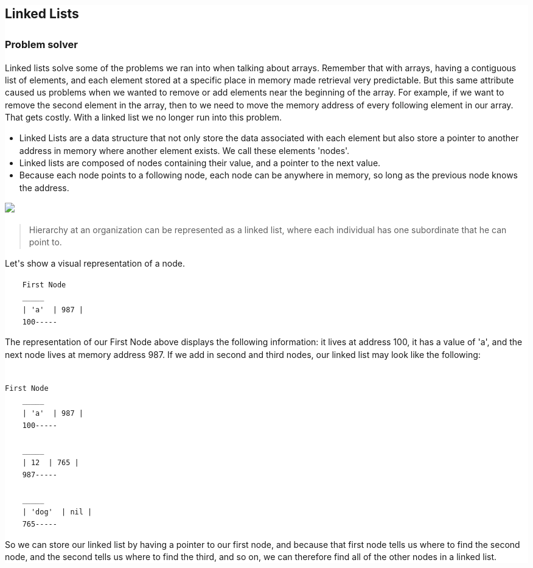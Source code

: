 ## Linked Lists

### Problem solver 
Linked lists solve some of the problems we ran into when talking about arrays.  Remember that with arrays, having a contiguous list of elements, and each element stored at a specific place in memory made retrieval very predictable.  But this same attribute caused us problems when we wanted to remove or add elements near the beginning of the array.  For example, if we want to remove the second element in the array, then to we need to move the memory address of every following element in our array.  That gets costly.  With a linked list we no longer run into this problem.

  * Linked Lists are a data structure that not only store the data associated with each element but also store a pointer to another address in memory where another element exists.  We call these elements 'nodes'.  
  * Linked lists are composed of nodes containing their value, and a pointer to the next value.
  * Because each node points to a following node, each node can be anywhere in memory, so long as the previous node knows the address.


![](https://s3-us-west-2.amazonaws.com/curriculum-content/web-development/algorithms/passing-buck.jpg)
> Hierarchy at an organization can be represented as a linked list, where each individual has one subordinate that he can point to.

Let's show a visual representation of a node.

```text
    First Node
    _____
    | 'a'  | 987 |
    100-----
```

The representation of our First Node above displays the following information: it lives at address 100, it has a value of 'a', and the next node lives at memory address 987.  If we add in second and third nodes, our linked list may look like the following:

```text

First Node
    _____
    | 'a'  | 987 |
    100-----

    _____
    | 12  | 765 |
    987-----

    _____
    | 'dog'  | nil |
    765-----
```

So we can store our linked list by having a pointer to our first node, and because that first node tells us where to find the second node, and the second tells us where to find the third, and so on, we can therefore find all of the other nodes in a linked list.  
